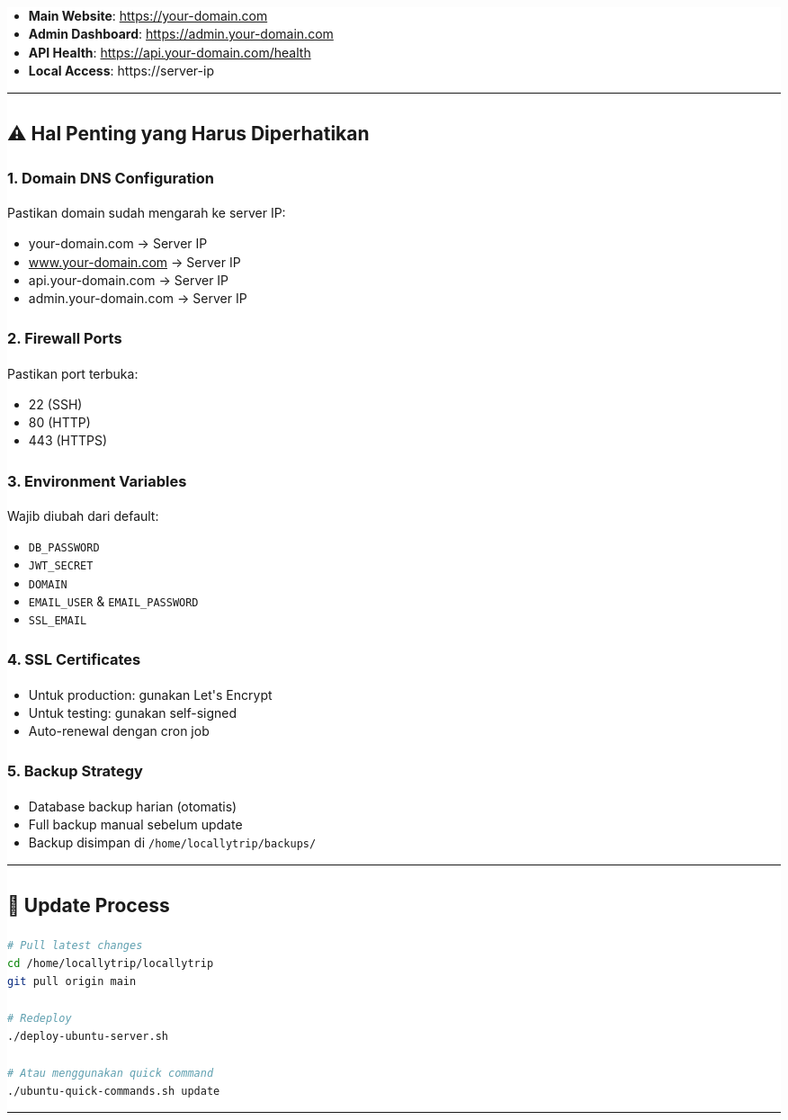 - **Main Website**: https://your-domain.com
- **Admin Dashboard**: https://admin.your-domain.com
- **API Health**: https://api.your-domain.com/health
- **Local Access**: https://server-ip

---

## ⚠️ Hal Penting yang Harus Diperhatikan

### 1. **Domain DNS Configuration**
Pastikan domain sudah mengarah ke server IP:
- your-domain.com → Server IP
- www.your-domain.com → Server IP  
- api.your-domain.com → Server IP
- admin.your-domain.com → Server IP

### 2. **Firewall Ports**
Pastikan port terbuka:
- 22 (SSH)
- 80 (HTTP)
- 443 (HTTPS)

### 3. **Environment Variables**
Wajib diubah dari default:
- `DB_PASSWORD`
- `JWT_SECRET`
- `DOMAIN`
- `EMAIL_USER` & `EMAIL_PASSWORD`
- `SSL_EMAIL`

### 4. **SSL Certificates**
- Untuk production: gunakan Let's Encrypt
- Untuk testing: gunakan self-signed
- Auto-renewal dengan cron job

### 5. **Backup Strategy**
- Database backup harian (otomatis)
- Full backup manual sebelum update
- Backup disimpan di `/home/locallytrip/backups/`

---

## 🔄 Update Process

```bash
# Pull latest changes
cd /home/locallytrip/locallytrip
git pull origin main

# Redeploy
./deploy-ubuntu-server.sh

# Atau menggunakan quick command
./ubuntu-quick-commands.sh update
```

---
